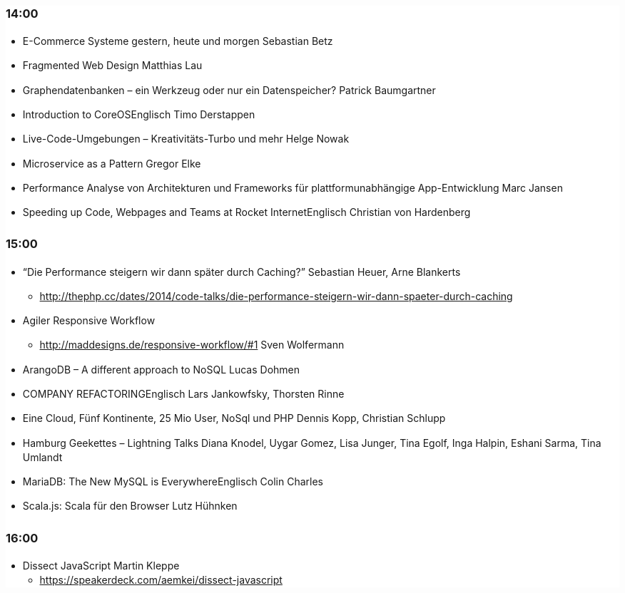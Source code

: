 ### 14:00

- E-Commerce Systeme gestern, heute und morgen
Sebastian Betz
 
- Fragmented Web Design
Matthias Lau
 
- Graphendatenbanken – ein Werkzeug oder nur ein Datenspeicher?
Patrick Baumgartner
 
- Introduction to CoreOSEnglisch
Timo Derstappen
 
- Live-Code-Umgebungen – Kreativitäts-Turbo und mehr
Helge Nowak
 
- Microservice as a Pattern
Gregor Elke
 
- Performance Analyse von Architekturen und Frameworks für plattformunabhängige App-Entwicklung
Marc Jansen
 
- Speeding up Code, Webpages and Teams at Rocket InternetEnglisch
Christian von Hardenberg

### 15:00
- “Die Performance steigern wir dann später durch Caching?”
Sebastian Heuer, Arne Blankerts
  - http://thephp.cc/dates/2014/code-talks/die-performance-steigern-wir-dann-spaeter-durch-caching
 
- Agiler Responsive Workflow
  - http://maddesigns.de/responsive-workflow/#1
Sven Wolfermann
 
- ArangoDB – A different approach to NoSQL
Lucas Dohmen
 
- COMPANY REFACTORINGEnglisch
Lars Jankowfsky, Thorsten Rinne
 
- Eine Cloud, Fünf Kontinente, 25 Mio User, NoSql und PHP
Dennis Kopp, Christian Schlupp
 
- Hamburg Geekettes – Lightning Talks
Diana Knodel, Uygar Gomez, Lisa Junger, Tina Egolf, Inga Halpin, Eshani Sarma, Tina Umlandt
 
- MariaDB: The New MySQL is EverywhereEnglisch
Colin Charles
 
- Scala.js: Scala für den Browser
Lutz Hühnken
### 16:00
- Dissect JavaScript
Martin Kleppe
  - https://speakerdeck.com/aemkei/dissect-javascript 
 